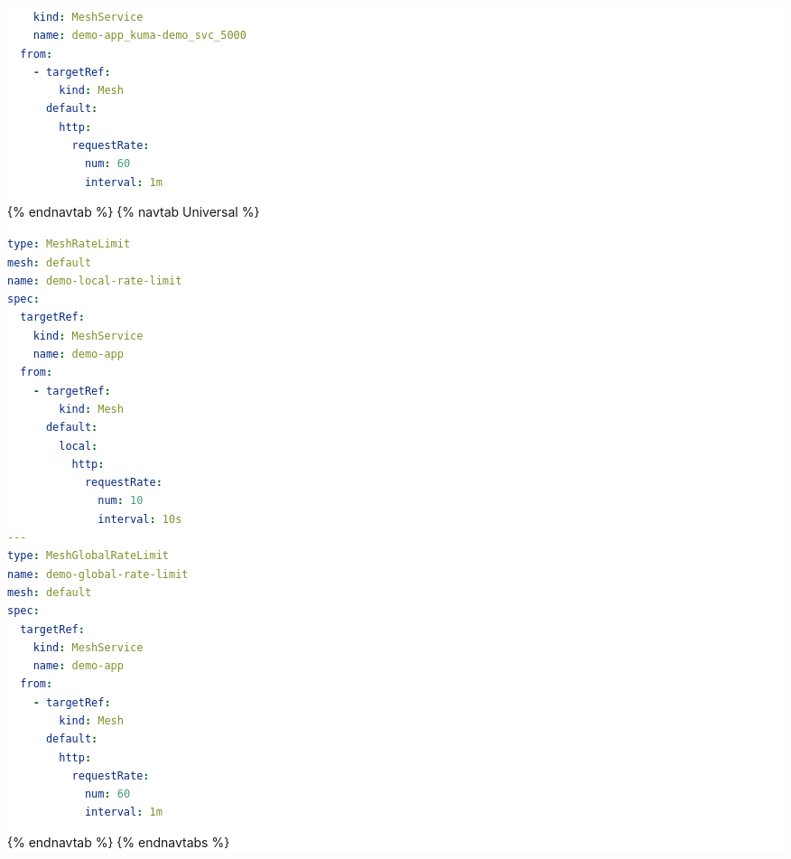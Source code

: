```yaml
    kind: MeshService
    name: demo-app_kuma-demo_svc_5000
  from:
    - targetRef:
        kind: Mesh
      default:
        http:
          requestRate:
            num: 60
            interval: 1m
```

{% endnavtab %}
{% navtab Universal %}

```yaml
type: MeshRateLimit
mesh: default
name: demo-local-rate-limit
spec:
  targetRef:
    kind: MeshService
    name: demo-app
  from:
    - targetRef:
        kind: Mesh
      default:
        local:
          http:
            requestRate:
              num: 10
              interval: 10s
---
type: MeshGlobalRateLimit
name: demo-global-rate-limit
mesh: default
spec:
  targetRef:
    kind: MeshService
    name: demo-app
  from:
    - targetRef:
        kind: Mesh
      default:
        http:
          requestRate:
            num: 60
            interval: 1m
```

{% endnavtab %}
{% endnavtabs %}
